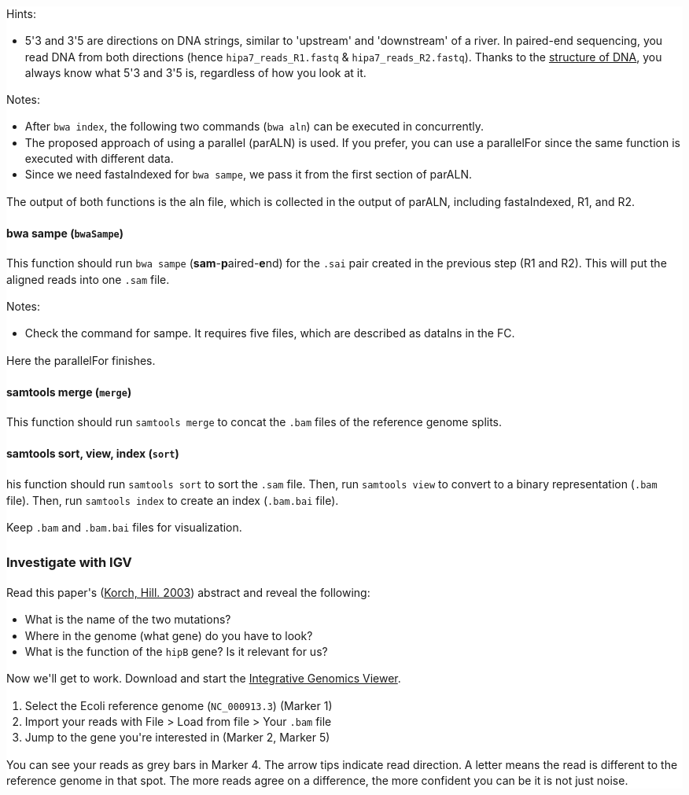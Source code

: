 
Hints:
* 5'3 and 3'5 are directions on DNA strings, similar to 'upstream' and 'downstream' of a river. In paired-end sequencing, you read DNA from both directions (hence `hipa7_reads_R1.fastq` & `hipa7_reads_R2.fastq`). Thanks to the [structure of DNA](https://en.wikipedia.org/wiki/Directionality_(molecular_biology)), you always know what 5'3 and 3'5 is, regardless of how you look at it.

Notes:
* After `bwa index`, the following two commands (`bwa aln`) can be executed in concurrently.  
* The proposed approach of using a parallel (parALN) is used. If you prefer, you can use a parallelFor since the same function is executed with different data.
* Since we need fastaIndexed for `bwa sampe`, we pass it from the first section of parALN.

The output of both functions is the aln file, which is collected in the output of parALN, including fastaIndexed, R1, and R2.

#### bwa sampe (`bwaSampe`)

This function should run `bwa sampe` (**sam**-**p**aired-**e**nd) for the `.sai` pair created in the previous step (R1 and R2). This will put the aligned reads into one `.sam` file.

Notes:
* Check the command for sampe. It requires five files, which are described as dataIns in the FC.



Here the parallelFor finishes.

#### samtools merge (`merge`)

This function should run `samtools merge` to concat the `.bam` files of the reference genome splits.

#### samtools sort, view, index (`sort`)

his function should run `samtools sort` to sort the `.sam` file.
Then, run `samtools view` to convert to a binary representation (`.bam` file).
Then, run `samtools index` to create an index (`.bam.bai` file).

Keep `.bam` and `.bam.bai` files for visualization.


### Investigate with IGV

Read this paper's ([Korch, Hill. 2003](https://onlinelibrary.wiley.com/doi/full/10.1046/j.1365-2958.2003.03779.x)) abstract and reveal the following: 

* What is the name of the two mutations? 
* Where in the genome (what gene) do you have to look?
* What is the function of the `hipB` gene? Is it relevant for us?

Now we'll get to work. Download and start the [Integrative Genomics Viewer](https://software.broadinstitute.org/software/igv/download). 

1. Select the Ecoli reference genome (`NC_000913.3`) (Marker 1)
1. Import your reads with File > Load from file > Your `.bam` file
1. Jump to the gene you're interested in (Marker 2, Marker 5)

You can see your reads as grey bars in Marker 4. The arrow tips indicate read direction. A letter means the read is different to the reference genome in that spot. The more reads agree on a difference, the more confident you can be it is not just noise.
